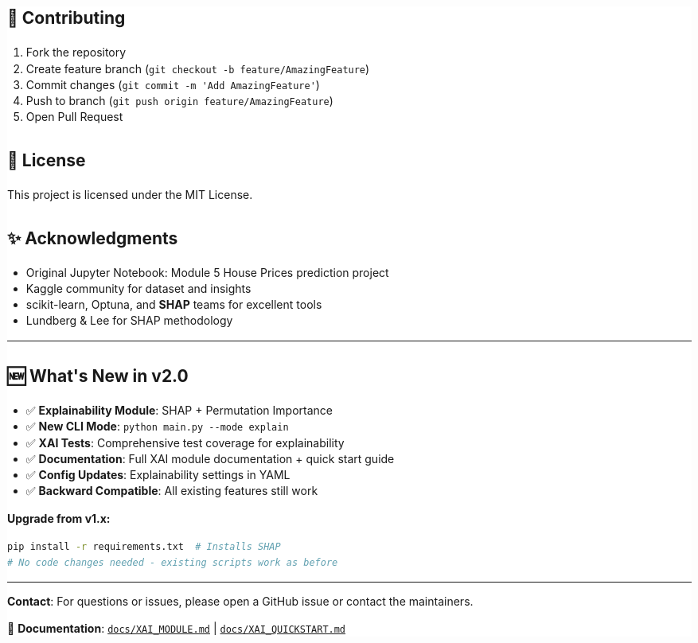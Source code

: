 ## 🤝 Contributing

1. Fork the repository
2. Create feature branch (`git checkout -b feature/AmazingFeature`)
3. Commit changes (`git commit -m 'Add AmazingFeature'`)
4. Push to branch (`git push origin feature/AmazingFeature`)
5. Open Pull Request

## 📄 License

This project is licensed under the MIT License.

## ✨ Acknowledgments

- Original Jupyter Notebook: Module 5 House Prices prediction project
- Kaggle community for dataset and insights
- scikit-learn, Optuna, and **SHAP** teams for excellent tools
- Lundberg & Lee for SHAP methodology

---

## 🆕 What's New in v2.0

- ✅ **Explainability Module**: SHAP + Permutation Importance
- ✅ **New CLI Mode**: `python main.py --mode explain`
- ✅ **XAI Tests**: Comprehensive test coverage for explainability
- ✅ **Documentation**: Full XAI module documentation + quick start guide
- ✅ **Config Updates**: Explainability settings in YAML
- ✅ **Backward Compatible**: All existing features still work

**Upgrade from v1.x:**
```bash
pip install -r requirements.txt  # Installs SHAP
# No code changes needed - existing scripts work as before
```

---

**Contact**: For questions or issues, please open a GitHub issue or contact the maintainers.

📖 **Documentation**: [`docs/XAI_MODULE.md`](docs/XAI_MODULE.md) | [`docs/XAI_QUICKSTART.md`](docs/XAI_QUICKSTART.md)